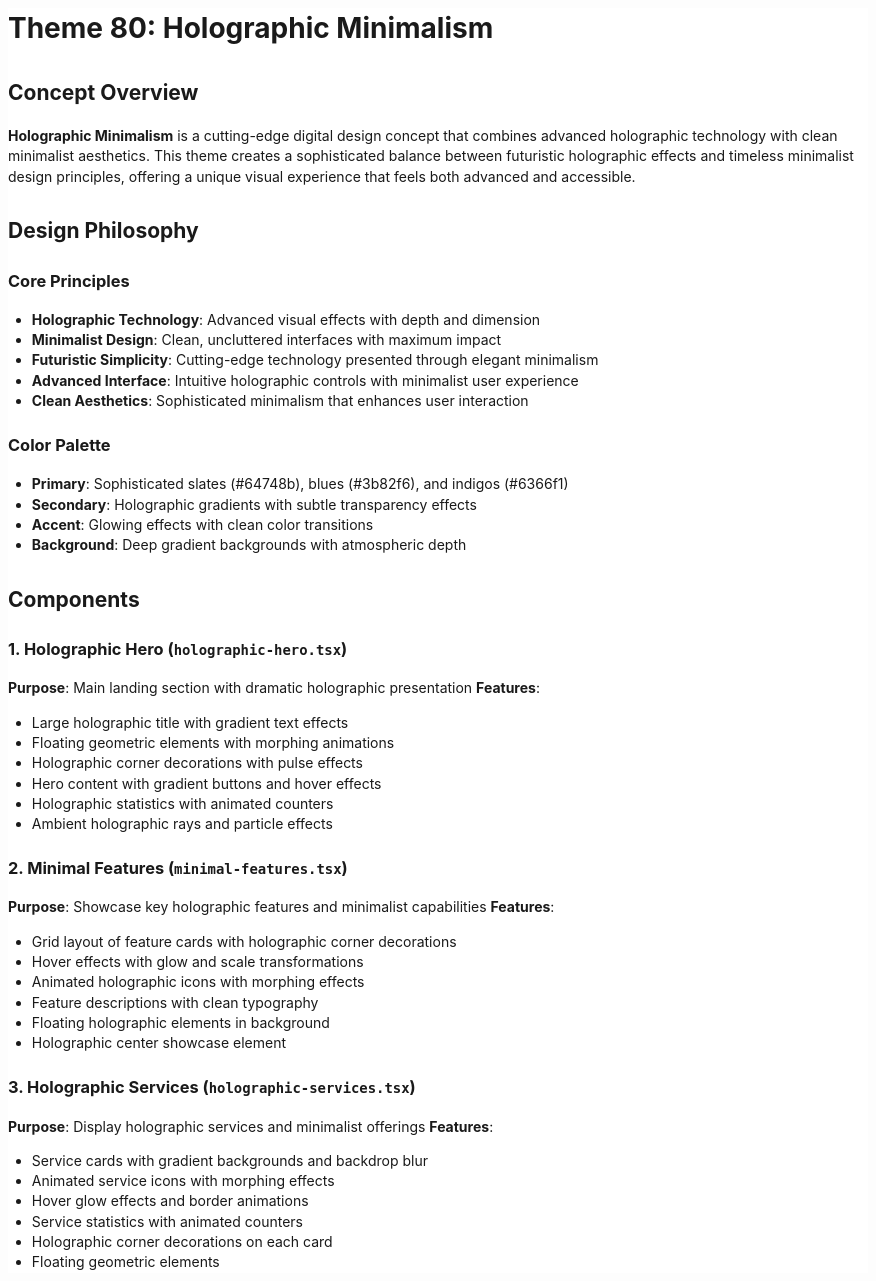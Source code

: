 # Theme 80: Holographic Minimalism

## Concept Overview

**Holographic Minimalism** is a cutting-edge digital design concept that combines advanced holographic technology with clean minimalist aesthetics. This theme creates a sophisticated balance between futuristic holographic effects and timeless minimalist design principles, offering a unique visual experience that feels both advanced and accessible.

## Design Philosophy

### Core Principles
- **Holographic Technology**: Advanced visual effects with depth and dimension
- **Minimalist Design**: Clean, uncluttered interfaces with maximum impact
- **Futuristic Simplicity**: Cutting-edge technology presented through elegant minimalism
- **Advanced Interface**: Intuitive holographic controls with minimalist user experience
- **Clean Aesthetics**: Sophisticated minimalism that enhances user interaction

### Color Palette
- **Primary**: Sophisticated slates (#64748b), blues (#3b82f6), and indigos (#6366f1)
- **Secondary**: Holographic gradients with subtle transparency effects
- **Accent**: Glowing effects with clean color transitions
- **Background**: Deep gradient backgrounds with atmospheric depth

## Components

### 1. Holographic Hero (`holographic-hero.tsx`)
**Purpose**: Main landing section with dramatic holographic presentation
**Features**:
- Large holographic title with gradient text effects
- Floating geometric elements with morphing animations
- Holographic corner decorations with pulse effects
- Hero content with gradient buttons and hover effects
- Holographic statistics with animated counters
- Ambient holographic rays and particle effects

### 2. Minimal Features (`minimal-features.tsx`)
**Purpose**: Showcase key holographic features and minimalist capabilities
**Features**:
- Grid layout of feature cards with holographic corner decorations
- Hover effects with glow and scale transformations
- Animated holographic icons with morphing effects
- Feature descriptions with clean typography
- Floating holographic elements in background
- Holographic center showcase element

### 3. Holographic Services (`holographic-services.tsx`)
**Purpose**: Display holographic services and minimalist offerings
**Features**:
- Service cards with gradient backgrounds and backdrop blur
- Animated service icons with morphing effects
- Hover glow effects and border animations
- Service statistics with animated counters
- Holographic corner decorations on each card
- Floating geometric elements
